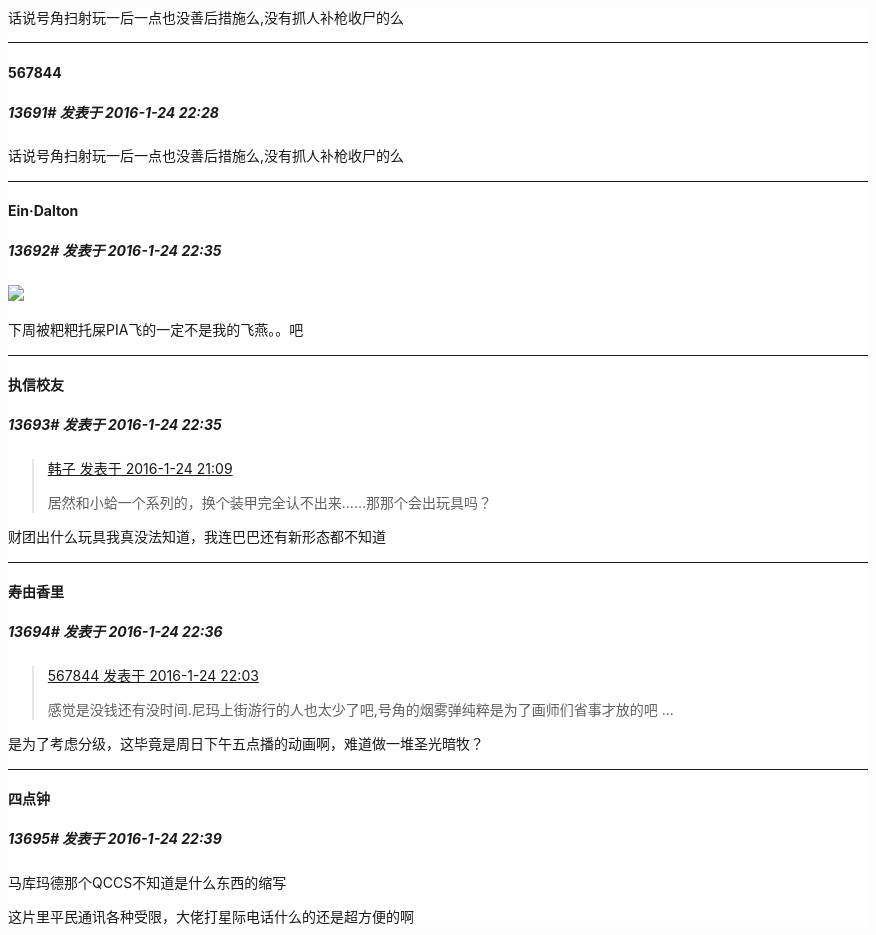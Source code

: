 
话说号角扫射玩一后一点也没善后措施么,没有抓人补枪收尸的么


-----

####  567844  
##### 13691#       发表于 2016-1-24 22:28


话说号角扫射玩一后一点也没善后措施么,没有抓人补枪收尸的么


-----

####  Ein·Dalton  
##### 13692#       发表于 2016-1-24 22:35


<img src="https://static.saraba1st.com/image/smiley/face/149.gif" referrerpolicy="no-referrer">

下周被粑粑托屎PIA飞的一定不是我的飞燕。。吧


-----

####  执信校友  
##### 13693#       发表于 2016-1-24 22:35


<blockquote><a href="httphttps://bbs.saraba1st.com/2b/forum.php?mod=redirect&amp;goto=findpost&amp;pid=31401204&amp;ptid=1148153" target="_blank">韩子 发表于 2016-1-24 21:09</a>

居然和小蛤一个系列的，换个装甲完全认不出来……那那个会出玩具吗？</blockquote>
财团出什么玩具我真没法知道，我连巴巴还有新形态都不知道


-----

####  寿由香里  
##### 13694#       发表于 2016-1-24 22:36


<blockquote><a href="httphttps://bbs.saraba1st.com/2b/forum.php?mod=redirect&amp;goto=findpost&amp;pid=31401503&amp;ptid=1148153" target="_blank">567844 发表于 2016-1-24 22:03</a>

感觉是没钱还有没时间.尼玛上街游行的人也太少了吧,号角的烟雾弹纯粹是为了画师们省事才放的吧 ...</blockquote>
是为了考虑分级，这毕竟是周日下午五点播的动画啊，难道做一堆圣光暗牧？


-----

####  四点钟  
##### 13695#       发表于 2016-1-24 22:39


马库玛德那个QCCS不知道是什么东西的缩写

这片里平民通讯各种受限，大佬打星际电话什么的还是超方便的啊
